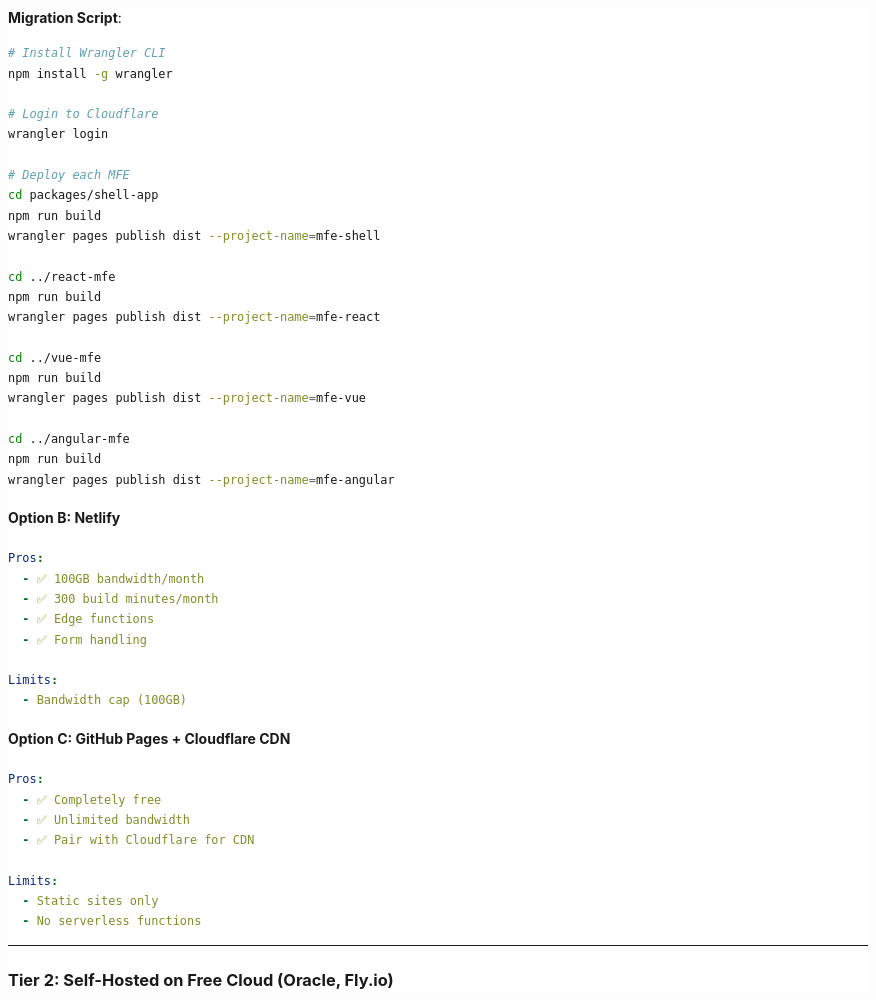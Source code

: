 **Migration Script**:
```bash
# Install Wrangler CLI
npm install -g wrangler

# Login to Cloudflare
wrangler login

# Deploy each MFE
cd packages/shell-app
npm run build
wrangler pages publish dist --project-name=mfe-shell

cd ../react-mfe
npm run build
wrangler pages publish dist --project-name=mfe-react

cd ../vue-mfe
npm run build
wrangler pages publish dist --project-name=mfe-vue

cd ../angular-mfe
npm run build
wrangler pages publish dist --project-name=mfe-angular
```

#### Option B: **Netlify**
```yaml
Pros:
  - ✅ 100GB bandwidth/month
  - ✅ 300 build minutes/month
  - ✅ Edge functions
  - ✅ Form handling

Limits:
  - Bandwidth cap (100GB)
```

#### Option C: **GitHub Pages + Cloudflare CDN**
```yaml
Pros:
  - ✅ Completely free
  - ✅ Unlimited bandwidth
  - ✅ Pair with Cloudflare for CDN

Limits:
  - Static sites only
  - No serverless functions
```

---

### **Tier 2: Self-Hosted on Free Cloud (Oracle, Fly.io)**
